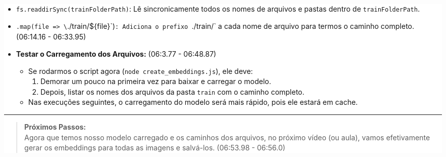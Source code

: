   - `fs.readdirSync(trainFolderPath)`: Lê sincronicamente todos os nomes de arquivos e pastas dentro de `trainFolderPath`.
  - `.map(file => \`./train/${file}\`)`: Adiciona o prefixo `./train/` a cada nome de arquivo para termos o caminho completo. (06:14.16 - 06:33.95)

- **Testar o Carregamento dos Arquivos:** (06:3.77 - 06:48.87)
  - Se rodarmos o script agora (`node create_embeddings.js`), ele deve:
    1.  Demorar um pouco na primeira vez para baixar e carregar o modelo.
    2.  Depois, listar os nomes dos arquivos da pasta `train` com o caminho completo.
  - Nas execuções seguintes, o carregamento do modelo será mais rápido, pois ele estará em cache.

---

> **Próximos Passos:**  
> Agora que temos nosso modelo carregado e os caminhos dos arquivos, no próximo vídeo (ou aula), vamos efetivamente gerar os embeddings para todas as imagens e salvá-los. (06:53.98 - 06:56.0)
